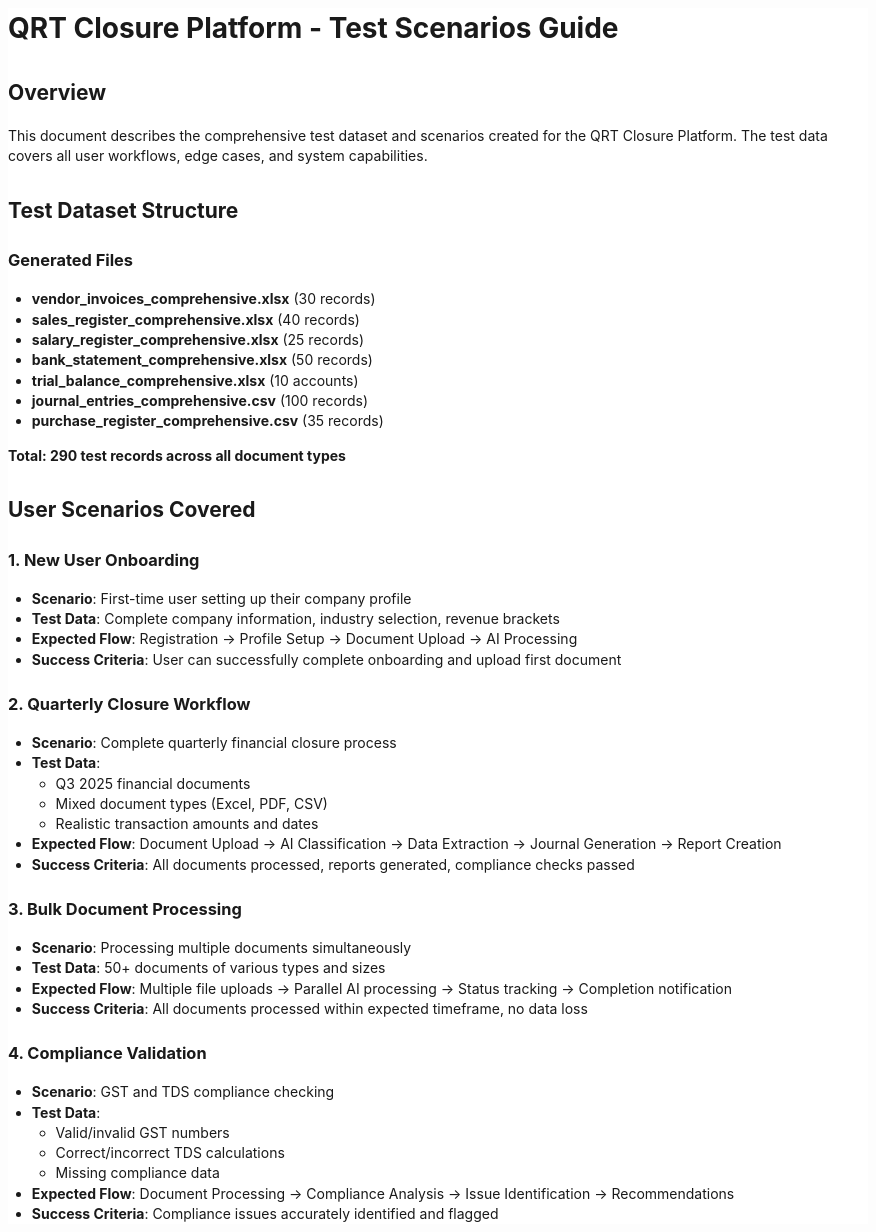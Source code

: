 # QRT Closure Platform - Test Scenarios Guide

## Overview
This document describes the comprehensive test dataset and scenarios created for the QRT Closure Platform. The test data covers all user workflows, edge cases, and system capabilities.

## Test Dataset Structure

### Generated Files
- **vendor_invoices_comprehensive.xlsx** (30 records)
- **sales_register_comprehensive.xlsx** (40 records)
- **salary_register_comprehensive.xlsx** (25 records)
- **bank_statement_comprehensive.xlsx** (50 records)
- **trial_balance_comprehensive.xlsx** (10 accounts)
- **journal_entries_comprehensive.csv** (100 records)
- **purchase_register_comprehensive.csv** (35 records)

**Total: 290 test records across all document types**

## User Scenarios Covered

### 1. New User Onboarding
- **Scenario**: First-time user setting up their company profile
- **Test Data**: Complete company information, industry selection, revenue brackets
- **Expected Flow**: Registration → Profile Setup → Document Upload → AI Processing
- **Success Criteria**: User can successfully complete onboarding and upload first document

### 2. Quarterly Closure Workflow
- **Scenario**: Complete quarterly financial closure process
- **Test Data**: 
  - Q3 2025 financial documents
  - Mixed document types (Excel, PDF, CSV)
  - Realistic transaction amounts and dates
- **Expected Flow**: Document Upload → AI Classification → Data Extraction → Journal Generation → Report Creation
- **Success Criteria**: All documents processed, reports generated, compliance checks passed

### 3. Bulk Document Processing
- **Scenario**: Processing multiple documents simultaneously
- **Test Data**: 50+ documents of various types and sizes
- **Expected Flow**: Multiple file uploads → Parallel AI processing → Status tracking → Completion notification
- **Success Criteria**: All documents processed within expected timeframe, no data loss

### 4. Compliance Validation
- **Scenario**: GST and TDS compliance checking
- **Test Data**: 
  - Valid/invalid GST numbers
  - Correct/incorrect TDS calculations
  - Missing compliance data
- **Expected Flow**: Document Processing → Compliance Analysis → Issue Identification → Recommendations
- **Success Criteria**: Compliance issues accurately identified and flagged
